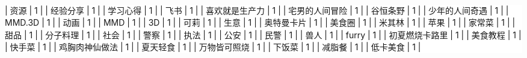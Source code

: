 | 资源 | 1 |
| 经验分享 | 1 |
| 学习心得 | 1 |
| 飞书 | 1 |
| 喜欢就是生产力 | 1 |
| 宅男的人间冒险 | 1 |
| 谷恒条野 | 1 |
| 少年的人间奇遇 | 1 |
| MMD.3D | 1 |
| 动画 | 1 |
| MMD | 1 |
| 3D | 1 |
| 可莉 | 1 |
| 生意 | 1 |
| 奥特曼卡片 | 1 |
| 美食圈 | 1 |
| 米其林 | 1 |
| 苹果 | 1 |
| 家常菜 | 1 |
| 甜品 | 1 |
| 分子料理 | 1 |
| 社会 | 1 |
| 警察 | 1 |
| 执法 | 1 |
| 公安 | 1 |
| 民警 | 1 |
| 兽人 | 1 |
| furry | 1 |
| 初夏燃烧卡路里 | 1 |
| 美食教程 | 1 |
| 快手菜 | 1 |
| 鸡胸肉神仙做法 | 1 |
| 夏天轻食 | 1 |
| 万物皆可照烧 | 1 |
| 下饭菜 | 1 |
| 减脂餐 | 1 |
| 低卡美食 | 1 |